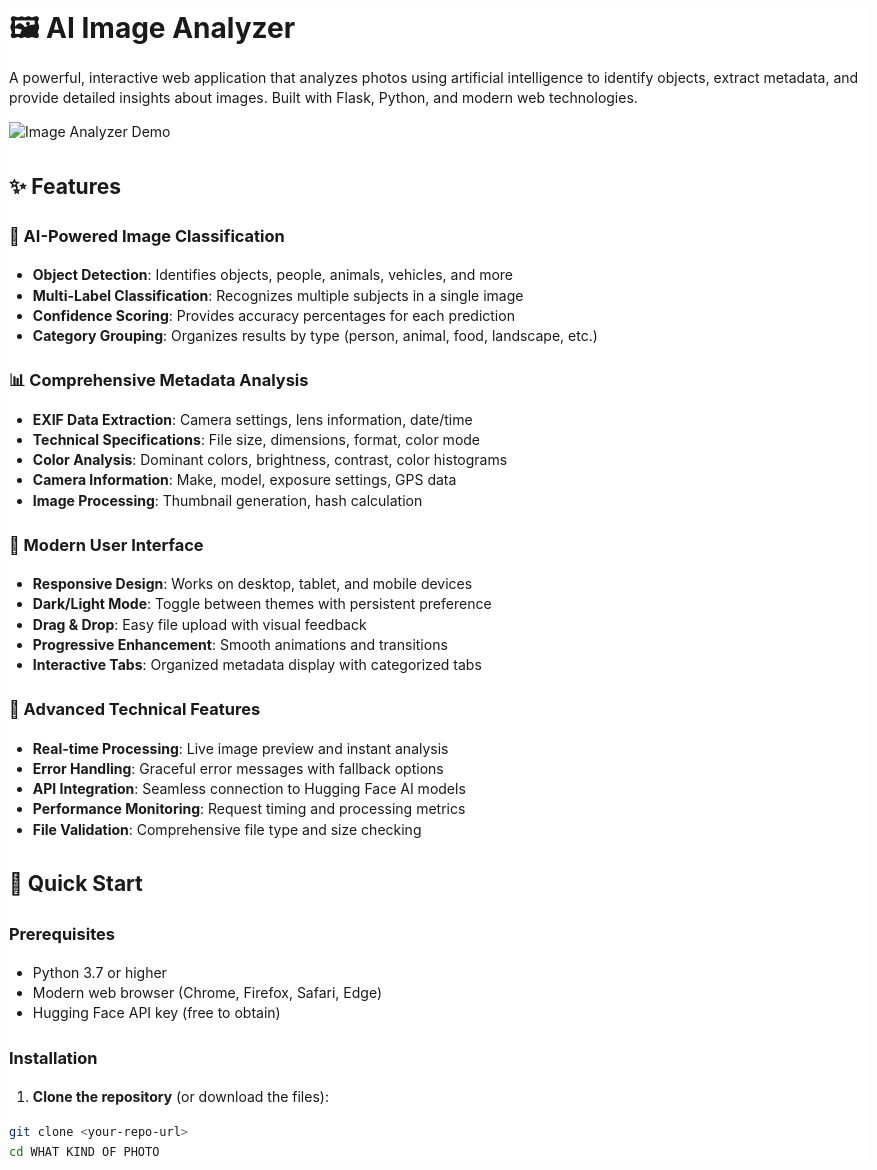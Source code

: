 # 🖼️ AI Image Analyzer

A powerful, interactive web application that analyzes photos using artificial intelligence to identify objects, extract metadata, and provide detailed insights about images. Built with Flask, Python, and modern web technologies.

![Image Analyzer Demo](https://img.icons8.com/fluency/96/000000/artificial-intelligence.png)

## ✨ Features

### 🤖 AI-Powered Image Classification
- **Object Detection**: Identifies objects, people, animals, vehicles, and more
- **Multi-Label Classification**: Recognizes multiple subjects in a single image
- **Confidence Scoring**: Provides accuracy percentages for each prediction
- **Category Grouping**: Organizes results by type (person, animal, food, landscape, etc.)

### 📊 Comprehensive Metadata Analysis
- **EXIF Data Extraction**: Camera settings, lens information, date/time
- **Technical Specifications**: File size, dimensions, format, color mode
- **Color Analysis**: Dominant colors, brightness, contrast, color histograms
- **Camera Information**: Make, model, exposure settings, GPS data
- **Image Processing**: Thumbnail generation, hash calculation

### 🎨 Modern User Interface
- **Responsive Design**: Works on desktop, tablet, and mobile devices
- **Dark/Light Mode**: Toggle between themes with persistent preference
- **Drag & Drop**: Easy file upload with visual feedback
- **Progressive Enhancement**: Smooth animations and transitions
- **Interactive Tabs**: Organized metadata display with categorized tabs

### 🔧 Advanced Technical Features
- **Real-time Processing**: Live image preview and instant analysis
- **Error Handling**: Graceful error messages with fallback options
- **API Integration**: Seamless connection to Hugging Face AI models
- **Performance Monitoring**: Request timing and processing metrics
- **File Validation**: Comprehensive file type and size checking

## 🚀 Quick Start

### Prerequisites
- Python 3.7 or higher
- Modern web browser (Chrome, Firefox, Safari, Edge)
- Hugging Face API key (free to obtain)

### Installation

1. **Clone the repository** (or download the files):
```bash
git clone <your-repo-url>
cd WHAT KIND OF PHOTO
```
